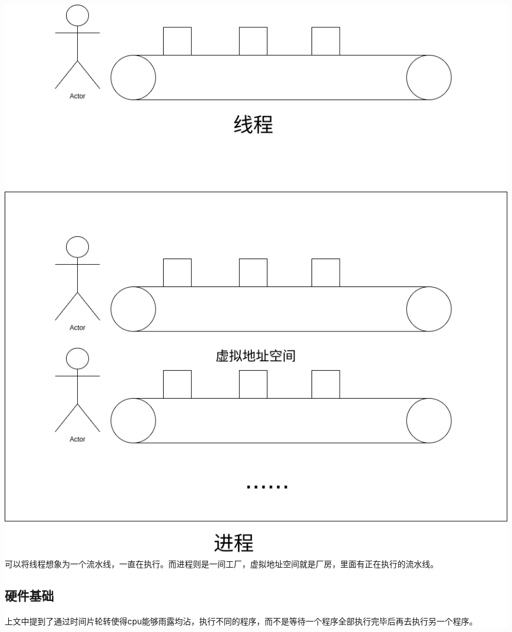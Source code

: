 ![图 7](images/e49da362476f3bbe487a25d04d1554929f2227ecf4017b6a3165716fc5b0a7b1.png)  
可以将线程想象为一个流水线，一直在执行。而进程则是一间工厂，虚拟地址空间就是厂房，里面有正在执行的流水线。

## 硬件基础
上文中提到了通过时间片轮转使得cpu能够雨露均沾，执行不同的程序，而不是等待一个程序全部执行完毕后再去执行另一个程序。
